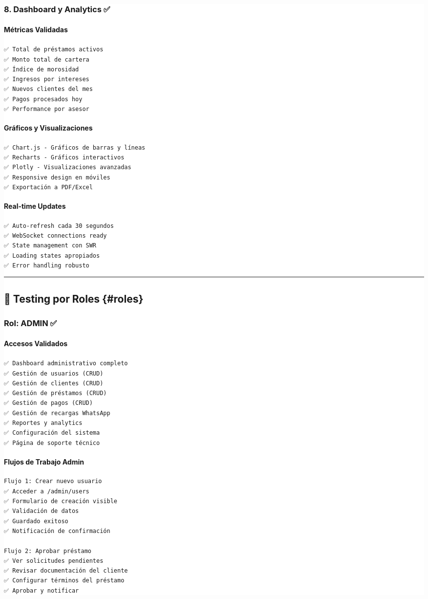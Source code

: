 
### **8. Dashboard y Analytics** ✅

#### **Métricas Validadas**
```
✅ Total de préstamos activos
✅ Monto total de cartera
✅ Índice de morosidad
✅ Ingresos por intereses
✅ Nuevos clientes del mes
✅ Pagos procesados hoy
✅ Performance por asesor
```

#### **Gráficos y Visualizaciones**
```
✅ Chart.js - Gráficos de barras y líneas
✅ Recharts - Gráficos interactivos
✅ Plotly - Visualizaciones avanzadas
✅ Responsive design en móviles
✅ Exportación a PDF/Excel
```

#### **Real-time Updates**
```
✅ Auto-refresh cada 30 segundos
✅ WebSocket connections ready
✅ State management con SWR
✅ Loading states apropiados
✅ Error handling robusto
```

---

## 👥 **Testing por Roles** {#roles}

### **Rol: ADMIN** ✅

#### **Accesos Validados**
```
✅ Dashboard administrativo completo
✅ Gestión de usuarios (CRUD)
✅ Gestión de clientes (CRUD) 
✅ Gestión de préstamos (CRUD)
✅ Gestión de pagos (CRUD)
✅ Gestión de recargas WhatsApp
✅ Reportes y analytics
✅ Configuración del sistema
✅ Página de soporte técnico
```

#### **Flujos de Trabajo Admin**
```
Flujo 1: Crear nuevo usuario
✅ Acceder a /admin/users
✅ Formulario de creación visible
✅ Validación de datos
✅ Guardado exitoso
✅ Notificación de confirmación

Flujo 2: Aprobar préstamo
✅ Ver solicitudes pendientes
✅ Revisar documentación del cliente
✅ Configurar términos del préstamo
✅ Aprobar y notificar
```